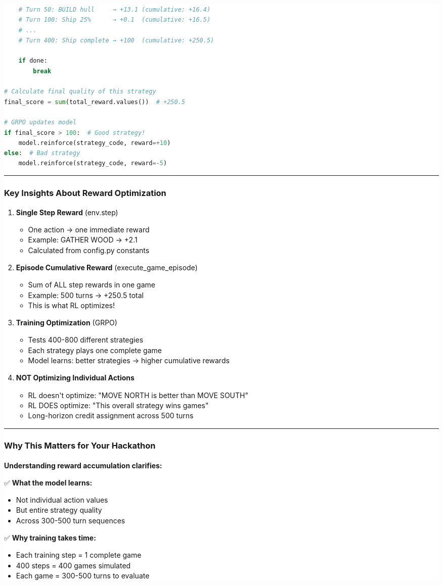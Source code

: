 ```python
    # Turn 50: BUILD hull     → +13.1 (cumulative: +16.4)
    # Turn 100: Ship 25%      → +0.1  (cumulative: +16.5)
    # ...
    # Turn 400: Ship complete → +100  (cumulative: +250.5)
    
    if done:
        break

# Calculate final quality of this strategy
final_score = sum(total_reward.values())  # +250.5

# GRPO updates model
if final_score > 100:  # Good strategy!
    model.reinforce(strategy_code, reward=+10)
else:  # Bad strategy
    model.reinforce(strategy_code, reward=-5)
```

---

### Key Insights About Reward Optimization

1. **Single Step Reward** (env.step)
   - One action → one immediate reward
   - Example: GATHER WOOD → +2.1
   - Calculated from config.py constants

2. **Episode Cumulative Reward** (execute_game_episode)
   - Sum of ALL step rewards in one game
   - Example: 500 turns → +250.5 total
   - This is what RL optimizes!

3. **Training Optimization** (GRPO)
   - Tests 400-800 different strategies
   - Each strategy plays one complete game
   - Model learns: better strategies → higher cumulative rewards

4. **NOT Optimizing Individual Actions**
   - RL doesn't optimize: "MOVE NORTH is better than MOVE SOUTH"
   - RL DOES optimize: "This overall strategy wins games"
   - Long-horizon credit assignment across 500 turns

---

### Why This Matters for Your Hackathon

**Understanding reward accumulation clarifies:**

✅ **What the model learns:**
- Not individual action values
- But entire strategy quality
- Across 300-500 turn sequences

✅ **Why training takes time:**
- Each training step = 1 complete game
- 400 steps = 400 games simulated
- Each game = 300-500 turns to evaluate

